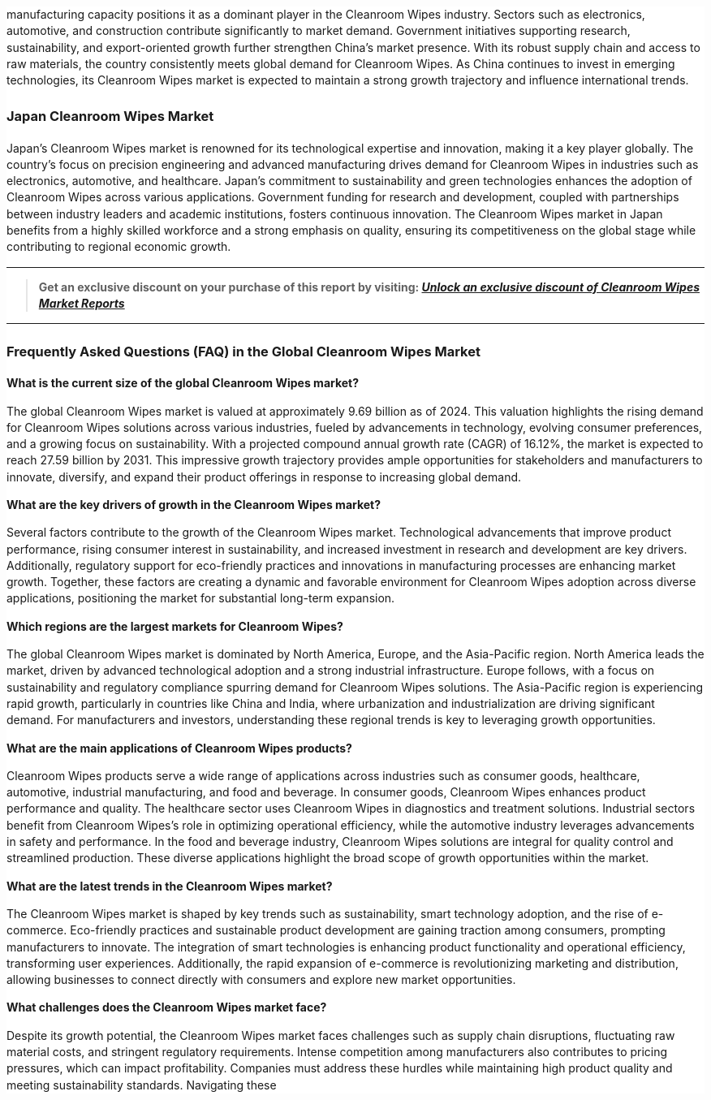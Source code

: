 manufacturing capacity positions it as a dominant player in the Cleanroom Wipes industry. Sectors such as electronics, automotive, and construction contribute significantly to market demand. Government initiatives supporting research, sustainability, and export-oriented growth further strengthen China&rsquo;s market presence. With its robust supply chain and access to raw materials, the country consistently meets global demand for Cleanroom Wipes. As China continues to invest in emerging technologies, its Cleanroom Wipes market is expected to maintain a strong growth trajectory and influence international trends.</p><h3>Japan Cleanroom Wipes Market</h3><p>Japan&rsquo;s Cleanroom Wipes market is renowned for its technological expertise and innovation, making it a key player globally. The country&rsquo;s focus on precision engineering and advanced manufacturing drives demand for Cleanroom Wipes in industries such as electronics, automotive, and healthcare. Japan&rsquo;s commitment to sustainability and green technologies enhances the adoption of Cleanroom Wipes across various applications. Government funding for research and development, coupled with partnerships between industry leaders and academic institutions, fosters continuous innovation. The Cleanroom Wipes market in Japan benefits from a highly skilled workforce and a strong emphasis on quality, ensuring its competitiveness on the global stage while contributing to regional economic growth.</p><hr /><blockquote><p><strong>Get an exclusive discount on your purchase of this report by visiting: <em><a href="://marketresearchpulse.com/ask-for-discount/59538?utm_source=Github&amp;utm_medium=0115">Unlock an exclusive discount of Cleanroom Wipes Market Reports</a></em>&nbsp;</strong></p></blockquote><hr /><h3>Frequently Asked Questions (FAQ) in the Global Cleanroom Wipes Market</h3><p><strong>What is the current size of the global Cleanroom Wipes market?</strong></p><p>The global Cleanroom Wipes market is valued at approximately 9.69 billion as of 2024. This valuation highlights the rising demand for Cleanroom Wipes solutions across various industries, fueled by advancements in technology, evolving consumer preferences, and a growing focus on sustainability. With a projected compound annual growth rate (CAGR) of 16.12%, the market is expected to reach 27.59 billion by 2031. This impressive growth trajectory provides ample opportunities for stakeholders and manufacturers to innovate, diversify, and expand their product offerings in response to increasing global demand.</p><p><strong>What are the key drivers of growth in the Cleanroom Wipes market?</strong></p><p>Several factors contribute to the growth of the Cleanroom Wipes market. Technological advancements that improve product performance, rising consumer interest in sustainability, and increased investment in research and development are key drivers. Additionally, regulatory support for eco-friendly practices and innovations in manufacturing processes are enhancing market growth. Together, these factors are creating a dynamic and favorable environment for Cleanroom Wipes adoption across diverse applications, positioning the market for substantial long-term expansion.</p><p><strong>Which regions are the largest markets for Cleanroom Wipes?</strong></p><p>The global Cleanroom Wipes market is dominated by North America, Europe, and the Asia-Pacific region. North America leads the market, driven by advanced technological adoption and a strong industrial infrastructure. Europe follows, with a focus on sustainability and regulatory compliance spurring demand for Cleanroom Wipes solutions. The Asia-Pacific region is experiencing rapid growth, particularly in countries like China and India, where urbanization and industrialization are driving significant demand. For manufacturers and investors, understanding these regional trends is key to leveraging growth opportunities.</p><p><strong>What are the main applications of Cleanroom Wipes products?</strong></p><p>Cleanroom Wipes products serve a wide range of applications across industries such as consumer goods, healthcare, automotive, industrial manufacturing, and food and beverage. In consumer goods, Cleanroom Wipes enhances product performance and quality. The healthcare sector uses Cleanroom Wipes in diagnostics and treatment solutions. Industrial sectors benefit from Cleanroom Wipes&rsquo;s role in optimizing operational efficiency, while the automotive industry leverages advancements in safety and performance. In the food and beverage industry, Cleanroom Wipes solutions are integral for quality control and streamlined production. These diverse applications highlight the broad scope of growth opportunities within the market.</p><p><strong>What are the latest trends in the Cleanroom Wipes market?</strong></p><p>The Cleanroom Wipes market is shaped by key trends such as sustainability, smart technology adoption, and the rise of e-commerce. Eco-friendly practices and sustainable product development are gaining traction among consumers, prompting manufacturers to innovate. The integration of smart technologies is enhancing product functionality and operational efficiency, transforming user experiences. Additionally, the rapid expansion of e-commerce is revolutionizing marketing and distribution, allowing businesses to connect directly with consumers and explore new market opportunities.</p><p><strong>What challenges does the Cleanroom Wipes market face?</strong></p><p>Despite its growth potential, the Cleanroom Wipes market faces challenges such as supply chain disruptions, fluctuating raw material costs, and stringent regulatory requirements. Intense competition among manufacturers also contributes to pricing pressures, which can impact profitability. Companies must address these hurdles while maintaining high product quality and meeting sustainability standards. Navigating these